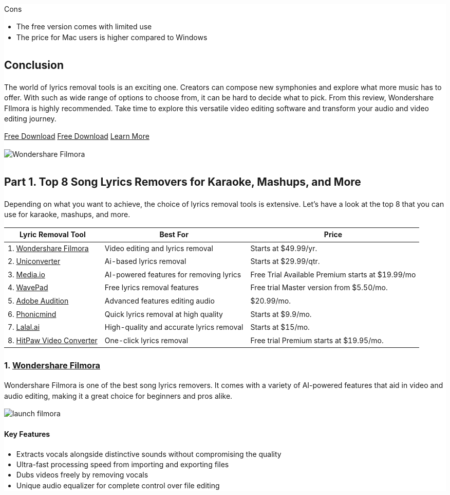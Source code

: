  Cons

* The free version comes with limited use
* The price for Mac users is higher compared to Windows

## **Conclusion**

The world of lyrics removal tools is an exciting one. Creators can compose new symphonies and explore what more music has to offer. With such as wide range of options to choose from, it can be hard to decide what to pick. From this review, Wondershare FIlmora is highly recommended. Take time to explore this versatile video editing software and transform your audio and video editing journey.

[Free Download](https://tools.techidaily.com/wondershare/filmora/download/) [Free Download](https://tools.techidaily.com/wondershare/filmora/download/) [Learn More](https://tools.techidaily.com/wondershare/filmora/download/)

![Wondershare Filmora](https://images.wondershare.com/filmora/banner/filmora-latest-product-box.png)

## **Part 1\. Top 8 Song Lyrics Removers for Karaoke, Mashups, and More**

Depending on what you want to achieve, the choice of lyrics removal tools is extensive. Let’s have a look at the top 8 that you can use for karaoke, mashups, and more.

| **Lyric Removal Tool**                  | **Best For**                             | **Price**                                        |
| --------------------------------------- | ---------------------------------------- | ------------------------------------------------ |
| 1\. [Wondershare Filmora](#remover1)    | Video editing and lyrics removal         | Starts at $49.99/yr.                             |
| 2\. [Uniconverter](#remover2)           | Ai-based lyrics removal                  | Starts at $29.99/qtr.                            |
| 3\. [Media.io](#remover3)               | AI-powered features for removing lyrics  | Free Trial Available Premium starts at $19.99/mo |
| 4\. [WavePad](#remover4)                | Free lyrics removal features             | Free trial Master version from $5.50/mo.         |
| 5\. [Adobe Audition](#remover5)         | Advanced features editing audio          | $20.99/mo.                                       |
| 6\. [Phonicmind](#remover6)             | Quick lyrics removal at high quality     | Starts at $9.9/mo.                               |
| 7\. [Lalal.ai](#remover7)               | High-quality and accurate lyrics removal | Starts at $15/mo.                                |
| 8\. [HitPaw Video Converter](#remover8) | One-click lyrics removal                 | Free trial Premium starts at $19.95/mo.          |

### **1\.** **[Wondershare Filmora](https://tools.techidaily.com/wondershare/filmora/download/)**

Wondershare Filmora is one of the best song lyrics removers. It comes with a variety of AI-powered features that aid in video and audio editing, making it a great choice for beginners and pros alike.

![launch filmora](https://images.wondershare.com/filmora/article-images/2023/how-to-remove-vocals-from-any-song-top-8-song-lyrics-removers-1.jpg)

#### **Key Features**

* Extracts vocals alongside distinctive sounds without compromising the quality
* Ultra-fast processing speed from importing and exporting files
* Dubs videos freely by removing vocals
* Unique audio equalizer for complete control over file editing
